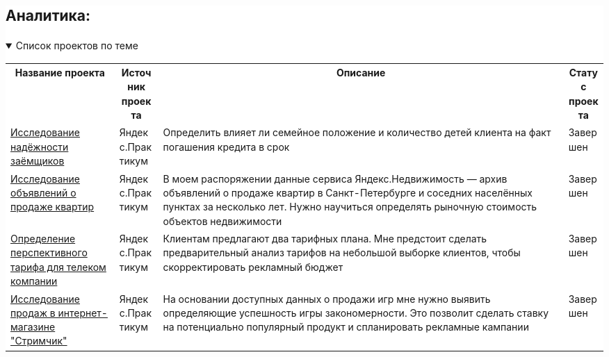 </table>


## Аналитика:
<details open>
  <summary>Список проектов по теме</summary>
<table>
<tr>
  <th>Название проекта</th>
  <th>Источник проекта</th>
  <th>Описание</th>
  <th>Статус проекта</th>
</tr> 
  
<tr>
  <td><a href = "https://github.com/MikZav/bank_analyziz">Исследование надёжности заёмщиков</a></td>
  <td>Яндекс.Практикум</td>
  <td>Определить влияет ли семейное положение и количество детей клиента на факт погашения кредита в срок</td>
  <td>Завершен</td>
</tr>

<tr>
  <td><a href = "https://github.com/MikZav/real-estate-market-research">Исследование объявлений о продаже квартир</a></td>
  <td>Яндекс.Практикум</td>
  <td>В моем распоряжении данные сервиса Яндекс.Недвижимость — архив объявлений о продаже квартир в Санкт-Петербурге и соседних населённых пунктах за несколько лет. Нужно научиться определять рыночную стоимость объектов недвижимости</td>
  <td>Завершен</td>
</tr>

<tr>
  <td><a href = "https://github.com/MikZav/analysis_tariff">Определение перспективного тарифа для телеком компании</a></td>
  <td>Яндекс.Практикум</td>
  <td>Клиентам предлагают два тарифных плана. Мне предстоит сделать предварительный анализ тарифов на небольшой выборке клиентов, чтобы скорректировать рекламный бюджет</td>
  <td>Завершен</td>
</tr>

<tr>
  <td><a href = "https://github.com/MikZav/gaming_platform_research">Исследование продаж в интернет-магазине "Стримчик"</a></td>
  <td>Яндекс.Практикум</td>
  <td>На основании доступных данных о продажи игр мне нужно выявить определяющие успешность игры закономерности. Это позволит сделать ставку на потенциально популярный продукт и спланировать рекламные кампании</td>
  <td>Завершен</td>
</tr>

</table>
</details>
